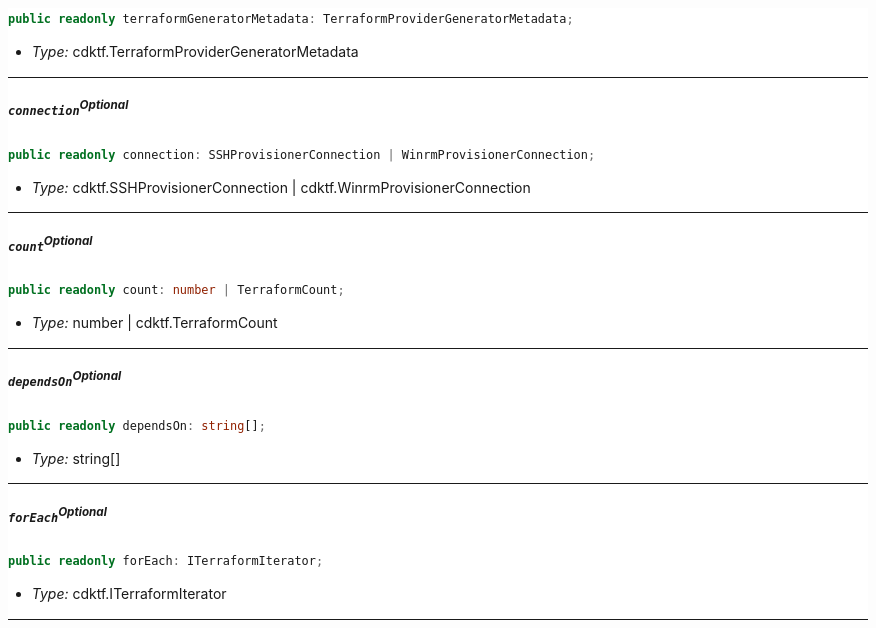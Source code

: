 ```typescript
public readonly terraformGeneratorMetadata: TerraformProviderGeneratorMetadata;
```

- *Type:* cdktf.TerraformProviderGeneratorMetadata

---

##### `connection`<sup>Optional</sup> <a name="connection" id="@cdktf/provider-azurerm.mssqlVirtualMachineAvailabilityGroupListener.MssqlVirtualMachineAvailabilityGroupListener.property.connection"></a>

```typescript
public readonly connection: SSHProvisionerConnection | WinrmProvisionerConnection;
```

- *Type:* cdktf.SSHProvisionerConnection | cdktf.WinrmProvisionerConnection

---

##### `count`<sup>Optional</sup> <a name="count" id="@cdktf/provider-azurerm.mssqlVirtualMachineAvailabilityGroupListener.MssqlVirtualMachineAvailabilityGroupListener.property.count"></a>

```typescript
public readonly count: number | TerraformCount;
```

- *Type:* number | cdktf.TerraformCount

---

##### `dependsOn`<sup>Optional</sup> <a name="dependsOn" id="@cdktf/provider-azurerm.mssqlVirtualMachineAvailabilityGroupListener.MssqlVirtualMachineAvailabilityGroupListener.property.dependsOn"></a>

```typescript
public readonly dependsOn: string[];
```

- *Type:* string[]

---

##### `forEach`<sup>Optional</sup> <a name="forEach" id="@cdktf/provider-azurerm.mssqlVirtualMachineAvailabilityGroupListener.MssqlVirtualMachineAvailabilityGroupListener.property.forEach"></a>

```typescript
public readonly forEach: ITerraformIterator;
```

- *Type:* cdktf.ITerraformIterator

---
